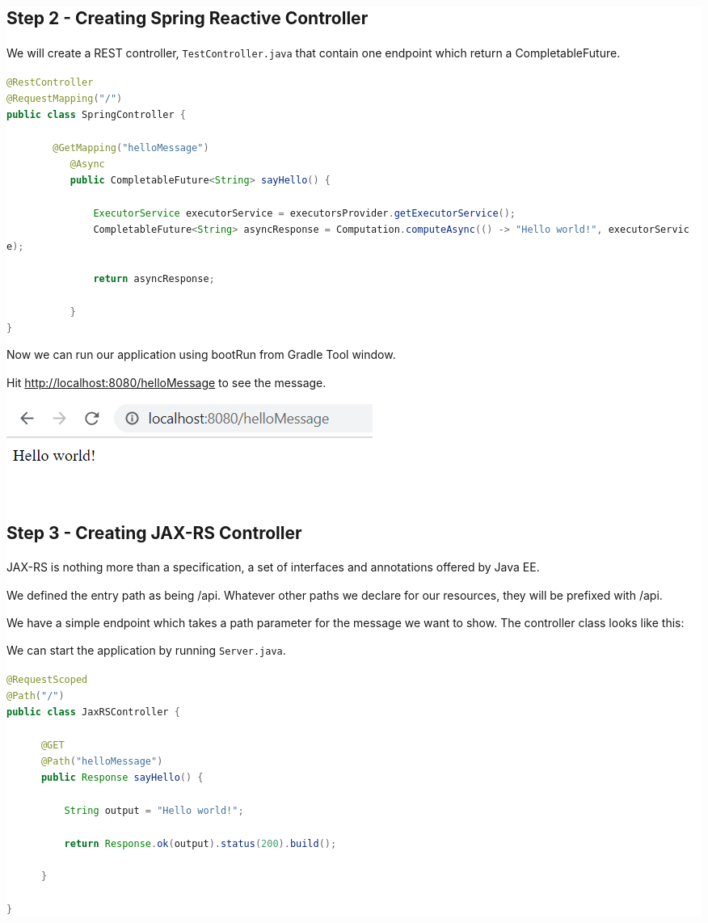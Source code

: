 ## Step 2 - Creating Spring Reactive Controller

We will create a REST controller, `TestController.java` that contain one endpoint which return a CompletableFuture.
```java
@RestController
@RequestMapping("/")
public class SpringController {

        @GetMapping("helloMessage")
           @Async
           public CompletableFuture<String> sayHello() {
       
               ExecutorService executorService = executorsProvider.getExecutorService();
               CompletableFuture<String> asyncResponse = Computation.computeAsync(() -> "Hello world!", executorService);
       
               return asyncResponse;
       
           }
}
```
Now we can run our application using bootRun from Gradle Tool window.

Hit [http://localhost:8080/helloMessage](http://localhost:8080/helloMessage) to see the message.

![Hello World](spring-r.png)

## Step 3 - Creating JAX-RS Controller

JAX-RS is nothing more than a specification, a set of interfaces and annotations offered by Java EE. 

We defined the entry path as being /api. Whatever other paths we declare for our resources, they will be prefixed with /api.

We have a simple endpoint which takes a path parameter for the message we want to show. The controller class looks like this:

We can start the application by running `Server.java`.
```java
@RequestScoped
@Path("/")
public class JaxRSController {
   
      @GET
      @Path("helloMessage")
      public Response sayHello() {
  
          String output = "Hello world!";
  
          return Response.ok(output).status(200).build();
  
      }
    
}
```
